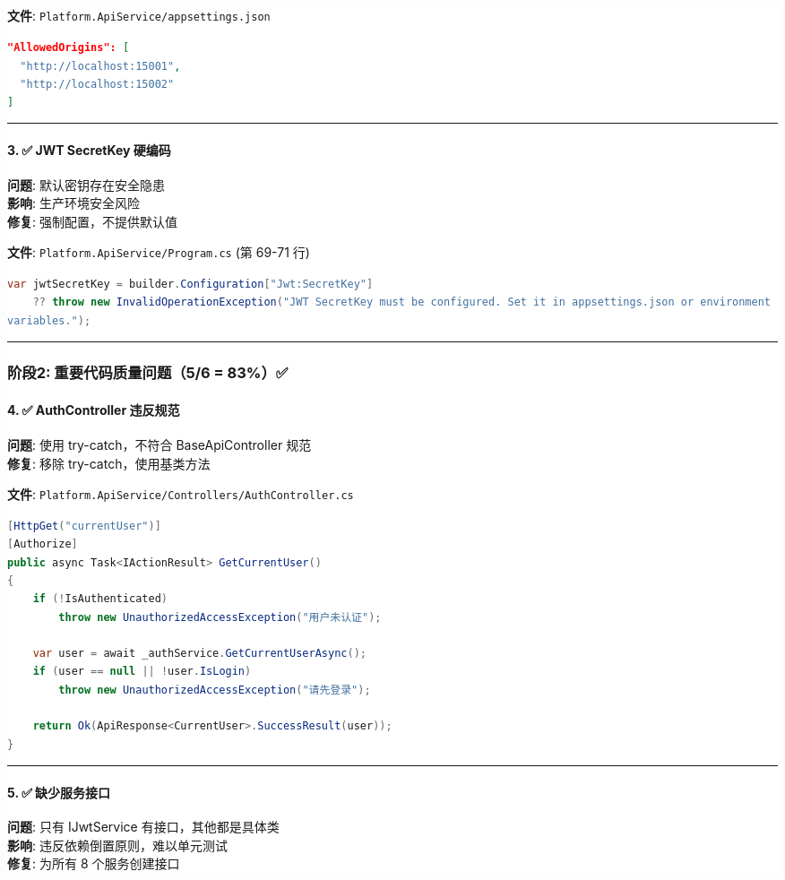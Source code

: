 **文件**: `Platform.ApiService/appsettings.json`
```json
"AllowedOrigins": [
  "http://localhost:15001",
  "http://localhost:15002"
]
```

---

#### 3. ✅ JWT SecretKey 硬编码
**问题**: 默认密钥存在安全隐患  
**影响**: 生产环境安全风险  
**修复**: 强制配置，不提供默认值

**文件**: `Platform.ApiService/Program.cs` (第 69-71 行)
```csharp
var jwtSecretKey = builder.Configuration["Jwt:SecretKey"] 
    ?? throw new InvalidOperationException("JWT SecretKey must be configured. Set it in appsettings.json or environment variables.");
```

---

### 阶段2: 重要代码质量问题（5/6 = 83%）✅

#### 4. ✅ AuthController 违反规范
**问题**: 使用 try-catch，不符合 BaseApiController 规范  
**修复**: 移除 try-catch，使用基类方法

**文件**: `Platform.ApiService/Controllers/AuthController.cs`
```csharp
[HttpGet("currentUser")]
[Authorize]
public async Task<IActionResult> GetCurrentUser()
{
    if (!IsAuthenticated)
        throw new UnauthorizedAccessException("用户未认证");

    var user = await _authService.GetCurrentUserAsync();
    if (user == null || !user.IsLogin)
        throw new UnauthorizedAccessException("请先登录");
    
    return Ok(ApiResponse<CurrentUser>.SuccessResult(user));
}
```

---

#### 5. ✅ 缺少服务接口
**问题**: 只有 IJwtService 有接口，其他都是具体类  
**影响**: 违反依赖倒置原则，难以单元测试  
**修复**: 为所有 8 个服务创建接口

